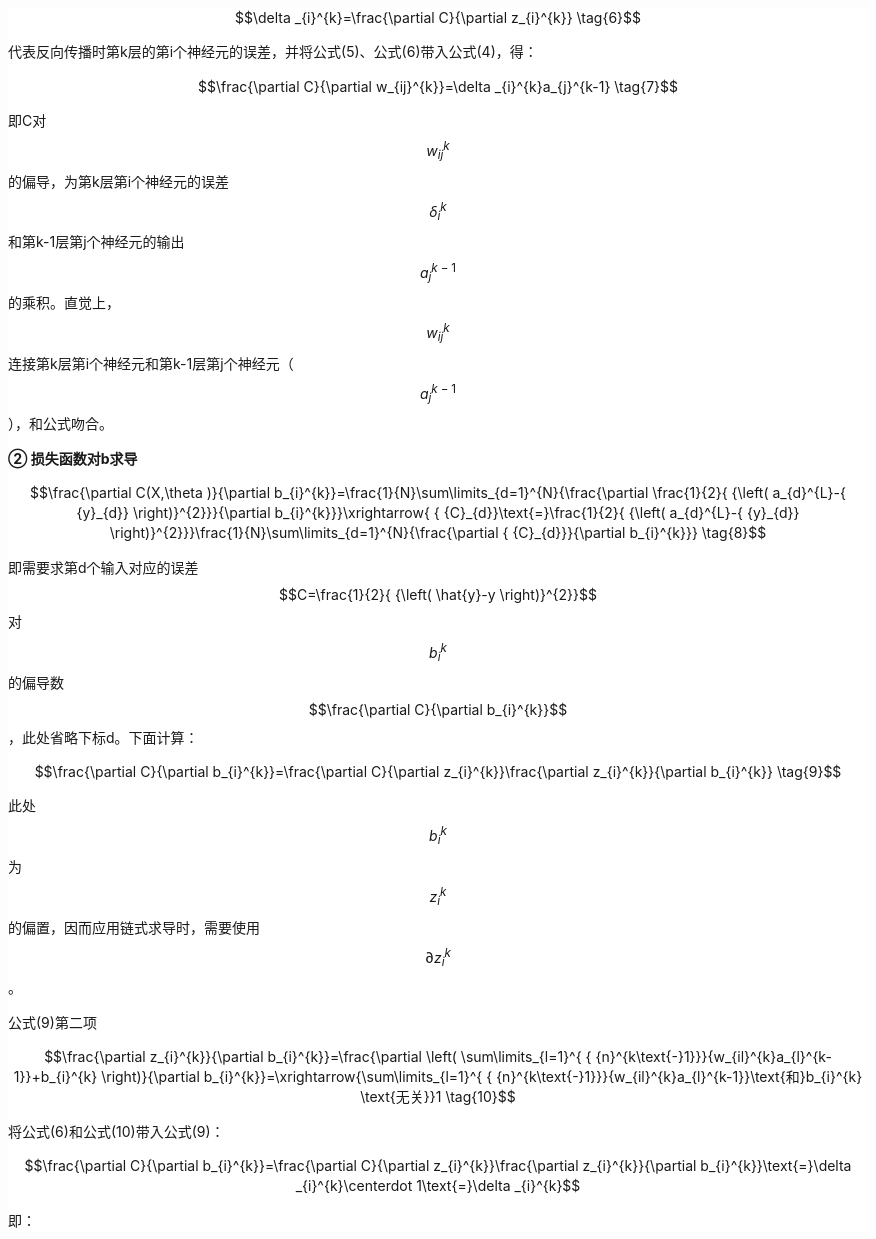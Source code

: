 $$\delta _{i}^{k}=\frac{\partial C}{\partial z_{i}^{k}} \tag{6}$$

代表反向传播时第k层的第i个神经元的误差，并将公式(5)、公式(6)带入公式(4)，得：

$$\frac{\partial C}{\partial w_{ij}^{k}}=\delta _{i}^{k}a_{j}^{k-1} \tag{7}$$

即C对
$$w_{ij}^{k}$$
的偏导，为第k层第i个神经元的误差
$$\delta _{i}^{k}$$
和第k-1层第j个神经元的输出
$$a_{j}^{k-1}$$
的乘积。直觉上，
$$w_{ij}^{k}$$
连接第k层第i个神经元和第k-1层第j个神经元（
$$a_{j}^{k-1}$$
），和公式吻合。

**② 损失函数对b求导**

$$\frac{\partial C(X,\theta )}{\partial b_{i}^{k}}=\frac{1}{N}\sum\limits_{d=1}^{N}{\frac{\partial \frac{1}{2}{ {\left( a_{d}^{L}-{ {y}_{d}} \right)}^{2}}}{\partial b_{i}^{k}}}\xrightarrow{ { {C}_{d}}\text{=}\frac{1}{2}{ {\left( a_{d}^{L}-{ {y}_{d}} \right)}^{2}}}\frac{1}{N}\sum\limits_{d=1}^{N}{\frac{\partial { {C}_{d}}}{\partial b_{i}^{k}}} \tag{8}$$

即需要求第d个输入对应的误差
$$C=\frac{1}{2}{ {\left( \hat{y}-y \right)}^{2}}$$
对
$$b_{i}^{k}$$
的偏导数
$$\frac{\partial C}{\partial b_{i}^{k}}$$
，此处省略下标d。下面计算：

$$\frac{\partial C}{\partial b_{i}^{k}}=\frac{\partial C}{\partial z_{i}^{k}}\frac{\partial z_{i}^{k}}{\partial b_{i}^{k}} \tag{9}$$

此处
$$b_{i}^{k}$$
为
$$z_{i}^{k}$$
的偏置，因而应用链式求导时，需要使用
$$\partial z_{i}^{k}$$
。

公式(9)第二项

$$\frac{\partial z_{i}^{k}}{\partial b_{i}^{k}}=\frac{\partial \left( \sum\limits_{l=1}^{ { {n}^{k\text{-}1}}}{w_{il}^{k}a_{l}^{k-1}}+b_{i}^{k} \right)}{\partial b_{i}^{k}}=\xrightarrow{\sum\limits_{l=1}^{ { {n}^{k\text{-}1}}}{w_{il}^{k}a_{l}^{k-1}}\text{和}b_{i}^{k} \text{无关}}1 \tag{10}$$

将公式(6)和公式(10)带入公式(9)：

$$\frac{\partial C}{\partial b_{i}^{k}}=\frac{\partial C}{\partial z_{i}^{k}}\frac{\partial z_{i}^{k}}{\partial b_{i}^{k}}\text{=}\delta _{i}^{k}\centerdot 1\text{=}\delta _{i}^{k}$$

即：
